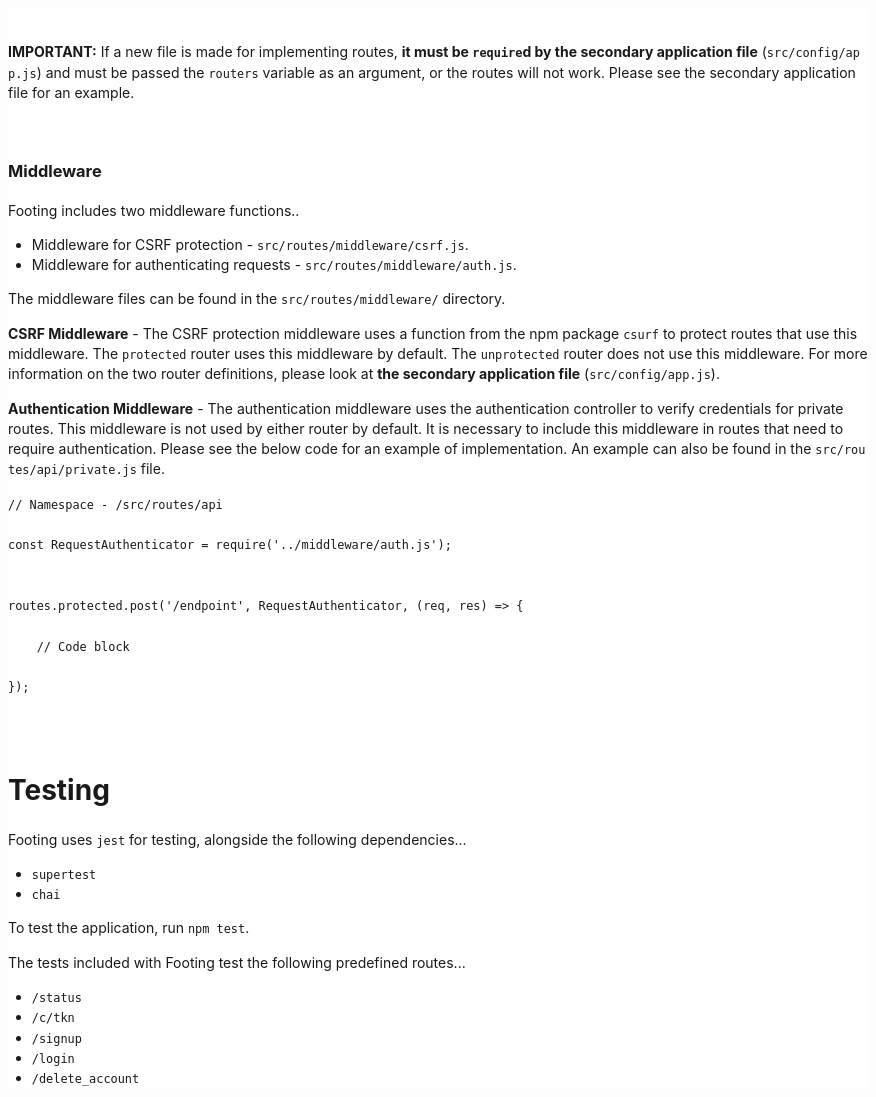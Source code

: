 <br />

__IMPORTANT:__ If a new file is made for implementing  routes, __it must be `require`d by the secondary application file__ (`src/config/app.js`) and must be passed the `routers` variable as an argument, or the routes will not work. Please see the secondary application file for an example.  

<br />
<a id="mid"/>

### Middleware

Footing includes two middleware functions..
- Middleware for CSRF protection - `src/routes/middleware/csrf.js`.
- Middleware for authenticating requests - `src/routes/middleware/auth.js`.

The middleware files can be found in the `src/routes/middleware/` directory.

__CSRF Middleware__ - The CSRF protection middleware uses a function from the npm package `csurf` to protect routes that use this middleware. The `protected` router uses this middleware by default. The `unprotected` router does not use this middleware. For more information on the two router definitions, please look at __the secondary application file__ (`src/config/app.js`).

__Authentication Middleware__ - The authentication middleware uses the authentication controller to verify credentials for private routes. This middleware is not used by either router by default. It is necessary to include this middleware in routes that need to require authentication. Please see the below code for an example of implementation. An example can also be found in the `src/routes/api/private.js` file.

```
// Namespace - /src/routes/api

const RequestAuthenticator = require('../middleware/auth.js');


routes.protected.post('/endpoint', RequestAuthenticator, (req, res) => {
	
	// Code block
	
});

```

<br/>
<a id="test"/>

# Testing

Footing uses `jest` for testing, alongside the following dependencies...
- `supertest`
- `chai`

To test the application, run `npm test`. 

The tests included with Footing test the following predefined routes...
- `/status`
-  `/c/tkn`
- `/signup`
- `/login`
- `/delete_account`
